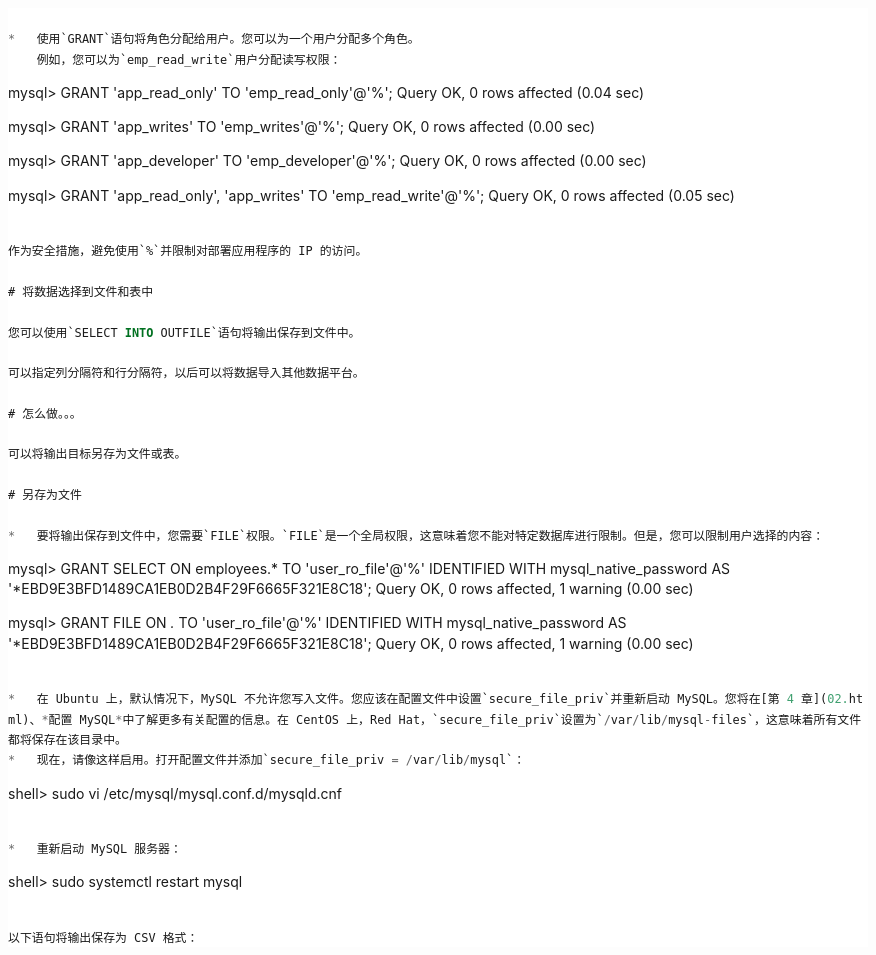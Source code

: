 ```sql

*   使用`GRANT`语句将角色分配给用户。您可以为一个用户分配多个角色。
    例如，您可以为`emp_read_write`用户分配读写权限：

```
mysql> GRANT 'app_read_only' TO 'emp_read_only'@'%';
Query OK, 0 rows affected (0.04 sec)
```sql

```
mysql> GRANT 'app_writes' TO 'emp_writes'@'%';
Query OK, 0 rows affected (0.00 sec)
```sql

```
mysql> GRANT 'app_developer' TO 'emp_developer'@'%';
Query OK, 0 rows affected (0.00 sec)
```sql

```
mysql> GRANT 'app_read_only', 'app_writes' TO 'emp_read_write'@'%';
Query OK, 0 rows affected (0.05 sec)
```sql

作为安全措施，避免使用`%`并限制对部署应用程序的 IP 的访问。

# 将数据选择到文件和表中

您可以使用`SELECT INTO OUTFILE`语句将输出保存到文件中。

可以指定列分隔符和行分隔符，以后可以将数据导入其他数据平台。

# 怎么做。。。

可以将输出目标另存为文件或表。

# 另存为文件

*   要将输出保存到文件中，您需要`FILE`权限。`FILE`是一个全局权限，这意味着您不能对特定数据库进行限制。但是，您可以限制用户选择的内容：

```
mysql> GRANT SELECT ON employees.* TO 'user_ro_file'@'%' IDENTIFIED  WITH mysql_native_password AS '*EBD9E3BFD1489CA1EB0D2B4F29F6665F321E8C18';
Query OK, 0 rows affected, 1 warning (0.00 sec)

mysql> GRANT FILE ON *.* TO 'user_ro_file'@'%' IDENTIFIED  WITH mysql_native_password AS '*EBD9E3BFD1489CA1EB0D2B4F29F6665F321E8C18';
Query OK, 0 rows affected, 1 warning (0.00 sec)
```sql

*   在 Ubuntu 上，默认情况下，MySQL 不允许您写入文件。您应该在配置文件中设置`secure_file_priv`并重新启动 MySQL。您将在[第 4 章](02.html)、*配置 MySQL*中了解更多有关配置的信息。在 CentOS 上，Red Hat，`secure_file_priv`设置为`/var/lib/mysql-files`，这意味着所有文件都将保存在该目录中。
*   现在，请像这样启用。打开配置文件并添加`secure_file_priv = /var/lib/mysql`：

```
shell> sudo vi /etc/mysql/mysql.conf.d/mysqld.cnf
```sql

*   重新启动 MySQL 服务器：

```
shell> sudo systemctl restart mysql
```sql

以下语句将输出保存为 CSV 格式：
```